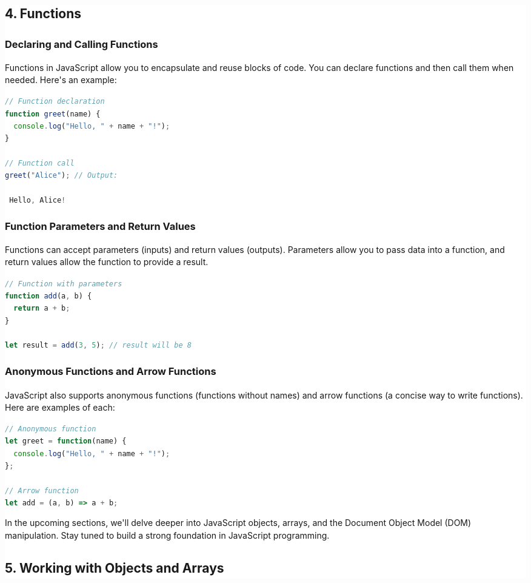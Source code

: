 ## 4. Functions

### Declaring and Calling Functions

Functions in JavaScript allow you to encapsulate and reuse blocks of code. You can declare functions and then call them when needed. Here's an example:

```javascript
// Function declaration
function greet(name) {
  console.log("Hello, " + name + "!");
}

// Function call
greet("Alice"); // Output:

 Hello, Alice!
```

### Function Parameters and Return Values

Functions can accept parameters (inputs) and return values (outputs). Parameters allow you to pass data into a function, and return values allow the function to provide a result.

```javascript
// Function with parameters
function add(a, b) {
  return a + b;
}

let result = add(3, 5); // result will be 8
```

### Anonymous Functions and Arrow Functions

JavaScript also supports anonymous functions (functions without names) and arrow functions (a concise way to write functions). Here are examples of each:

```javascript
// Anonymous function
let greet = function(name) {
  console.log("Hello, " + name + "!");
};

// Arrow function
let add = (a, b) => a + b;
```

In the upcoming sections, we'll delve deeper into JavaScript objects, arrays, and the Document Object Model (DOM) manipulation. Stay tuned to build a strong foundation in JavaScript programming.

## 5. Working with Objects and Arrays
